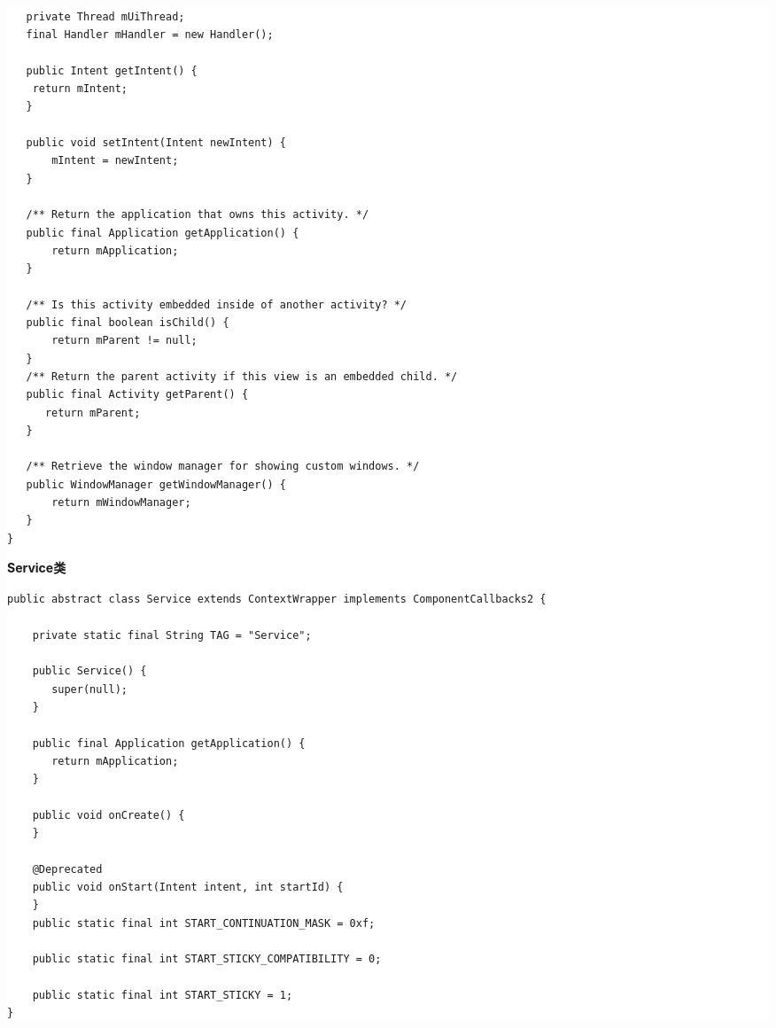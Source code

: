        private Thread mUiThread;
       final Handler mHandler = new Handler();
    
       public Intent getIntent() {
        return mIntent;
       }
    
       public void setIntent(Intent newIntent) {
           mIntent = newIntent;
       }
    
       /** Return the application that owns this activity. */
       public final Application getApplication() {
           return mApplication;
       }
    
       /** Is this activity embedded inside of another activity? */
       public final boolean isChild() {
           return mParent != null;
       }
       /** Return the parent activity if this view is an embedded child. */
       public final Activity getParent() {
          return mParent;
       }
    
       /** Retrieve the window manager for showing custom windows. */
       public WindowManager getWindowManager() {
           return mWindowManager;
       }
    }
    

**Service类**

    public abstract class Service extends ContextWrapper implements ComponentCallbacks2 {
    
        private static final String TAG = "Service";
    
        public Service() {
           super(null);
        }
    
        public final Application getApplication() {
           return mApplication;
        }
    
        public void onCreate() {
        }
    
        @Deprecated
        public void onStart(Intent intent, int startId) {
        }
        public static final int START_CONTINUATION_MASK = 0xf;
    
        public static final int START_STICKY_COMPATIBILITY = 0;
    
        public static final int START_STICKY = 1;
    }
    